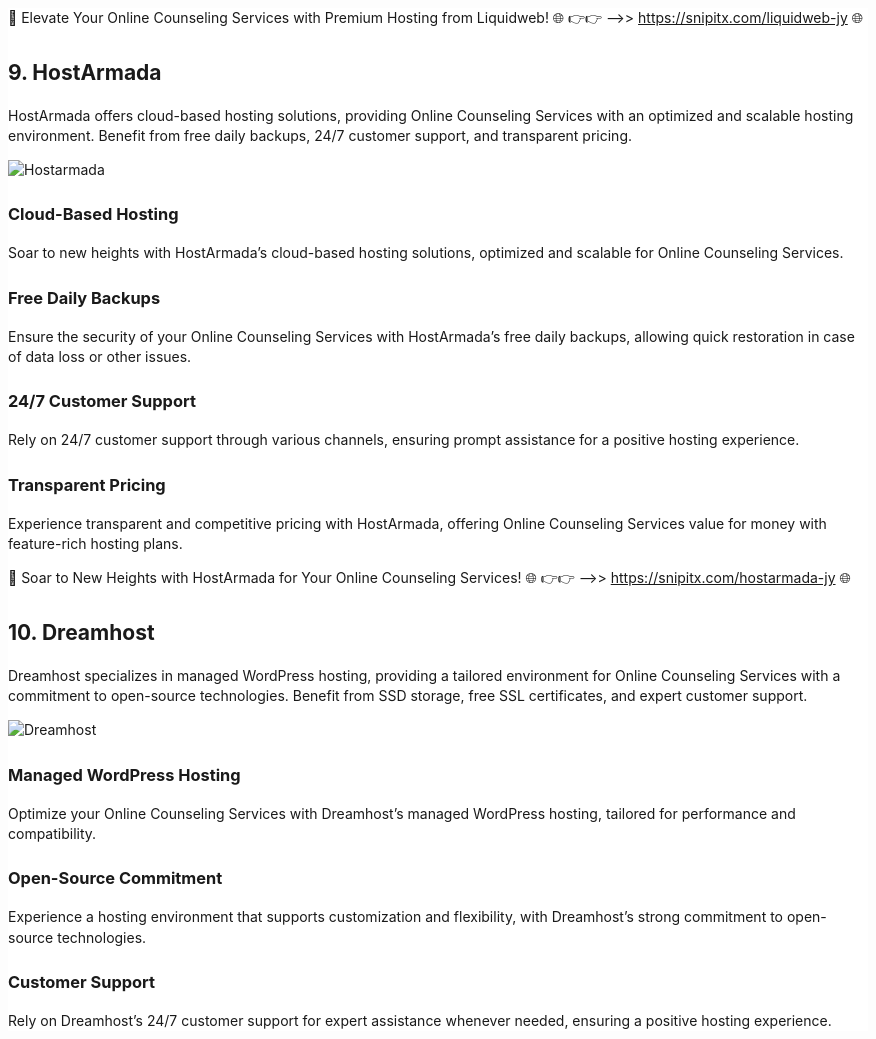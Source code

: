 🚀 Elevate Your Online Counseling Services with Premium Hosting from Liquidweb! 🌐
👉👉 -->> https://snipitx.com/liquidweb-jy 🌐

## 9. HostArmada

HostArmada offers cloud-based hosting solutions, providing Online Counseling Services with an optimized and scalable hosting environment. Benefit from free daily backups, 24/7 customer support, and transparent pricing.

![Hostarmada](https://i.imgur.com/KFbdf3o.jpeg "Hostarmada Hosting")

### Cloud-Based Hosting
Soar to new heights with HostArmada’s cloud-based hosting solutions, optimized and scalable for Online Counseling Services.

### Free Daily Backups
Ensure the security of your Online Counseling Services with HostArmada’s free daily backups, allowing quick restoration in case of data loss or other issues.

### 24/7 Customer Support
Rely on 24/7 customer support through various channels, ensuring prompt assistance for a positive hosting experience.

### Transparent Pricing
Experience transparent and competitive pricing with HostArmada, offering Online Counseling Services value for money with feature-rich hosting plans.

🚀 Soar to New Heights with HostArmada for Your Online Counseling Services! 🌐
👉👉 -->> https://snipitx.com/hostarmada-jy 🌐

## 10. Dreamhost

Dreamhost specializes in managed WordPress hosting, providing a tailored environment for Online Counseling Services with a commitment to open-source technologies. Benefit from SSD storage, free SSL certificates, and expert customer support.

![Dreamhost](https://i.imgur.com/rXIg8ip.jpeg "Dreamhost Hosting")

### Managed WordPress Hosting
Optimize your Online Counseling Services with Dreamhost’s managed WordPress hosting, tailored for performance and compatibility.

### Open-Source Commitment
Experience a hosting environment that supports customization and flexibility, with Dreamhost’s strong commitment to open-source technologies.

### Customer Support
Rely on Dreamhost’s 24/7 customer support for expert assistance whenever needed, ensuring a positive hosting experience.

